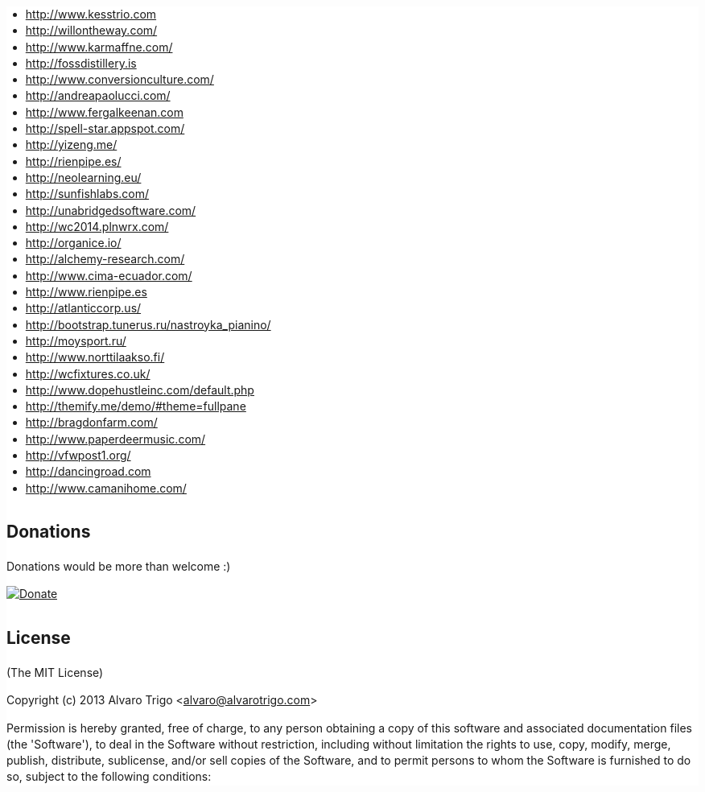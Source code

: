 - http://www.kesstrio.com
- http://willontheway.com/
- http://www.karmaffne.com/
- http://fossdistillery.is
- http://www.conversionculture.com/
- http://andreapaolucci.com/
- http://www.fergalkeenan.com
- http://spell-star.appspot.com/
- http://yizeng.me/
- http://rienpipe.es/
- http://neolearning.eu/
- http://sunfishlabs.com/
- http://unabridgedsoftware.com/
- http://wc2014.plnwrx.com/
- http://organice.io/
- http://alchemy-research.com/
- http://www.cima-ecuador.com/
- http://www.rienpipe.es
- http://atlanticcorp.us/
- http://bootstrap.tunerus.ru/nastroyka_pianino/
- http://moysport.ru/
- http://www.norttilaakso.fi/
- http://wcfixtures.co.uk/
- http://www.dopehustleinc.com/default.php
- http://themify.me/demo/#theme=fullpane
- http://bragdonfarm.com/
- http://www.paperdeermusic.com/
- http://vfwpost1.org/
- http://dancingroad.com
- http://www.camanihome.com/

## Donations
Donations would be more than welcome :)

[![Donate](https://www.paypalobjects.com/en_US/GB/i/btn/btn_donateCC_LG.gif)](https://www.paypal.com/cgi-bin/webscr?cmd=_donations&business=BEK5JQCQMED4J&lc=GB&item_name=fullPage%2ejs&currency_code=USD&bn=PP%2dDonationsBF%3abtn_donateCC_LG%2egif%3aNonHosted)


## License

(The MIT License)

Copyright (c) 2013 Alvaro Trigo &lt;alvaro@alvarotrigo.com&gt;

Permission is hereby granted, free of charge, to any person obtaining
a copy of this software and associated documentation files (the
'Software'), to deal in the Software without restriction, including
without limitation the rights to use, copy, modify, merge, publish,
distribute, sublicense, and/or sell copies of the Software, and to
permit persons to whom the Software is furnished to do so, subject to
the following conditions:
